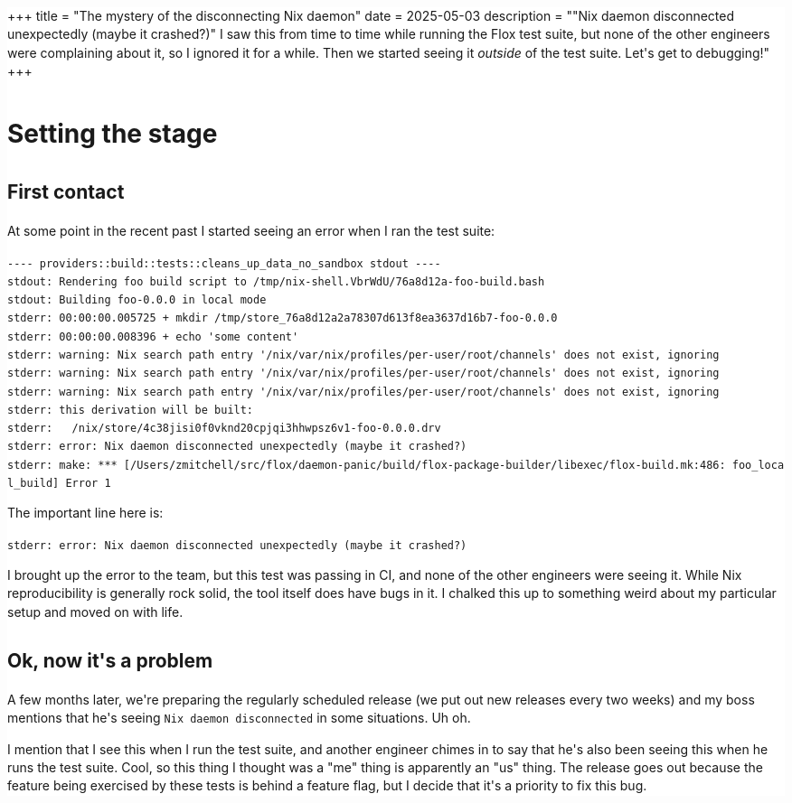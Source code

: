 +++
title = "The mystery of the disconnecting Nix daemon"
date = 2025-05-03
description = "\"Nix daemon disconnected unexpectedly (maybe it crashed?)\" I saw this from time to time while running the Flox test suite, but none of the other engineers were complaining about it, so I ignored it for a while. Then we started seeing it *outside* of the test suite. Let's get to debugging!"
+++

# Setting the stage


## First contact

At some point in the recent past I started seeing an error when I ran the test suite:

```
---- providers::build::tests::cleans_up_data_no_sandbox stdout ----
stdout: Rendering foo build script to /tmp/nix-shell.VbrWdU/76a8d12a-foo-build.bash
stdout: Building foo-0.0.0 in local mode
stderr: 00:00:00.005725 + mkdir /tmp/store_76a8d12a2a78307d613f8ea3637d16b7-foo-0.0.0
stderr: 00:00:00.008396 + echo 'some content'
stderr: warning: Nix search path entry '/nix/var/nix/profiles/per-user/root/channels' does not exist, ignoring
stderr: warning: Nix search path entry '/nix/var/nix/profiles/per-user/root/channels' does not exist, ignoring
stderr: warning: Nix search path entry '/nix/var/nix/profiles/per-user/root/channels' does not exist, ignoring
stderr: this derivation will be built:
stderr:   /nix/store/4c38jisi0f0vknd20cpjqi3hhwpsz6v1-foo-0.0.0.drv
stderr: error: Nix daemon disconnected unexpectedly (maybe it crashed?)
stderr: make: *** [/Users/zmitchell/src/flox/daemon-panic/build/flox-package-builder/libexec/flox-build.mk:486: foo_local_build] Error 1
```

The important line here is:

```
stderr: error: Nix daemon disconnected unexpectedly (maybe it crashed?)
```

I brought up the error to the team, but this test was passing in CI, and none of the other engineers were seeing it.
While Nix reproducibility is generally rock solid, the tool itself does have bugs in it.
I chalked this up to something weird about my particular setup and moved on with life.

## Ok, now it's a problem

A few months later, we're preparing the regularly scheduled release (we put out new releases every two weeks) and my boss mentions that he's seeing `Nix daemon disconnected` in some situations.
Uh oh.

I mention that I see this when I run the test suite, and another engineer chimes in to say that he's also been seeing this when he runs the test suite.
Cool, so this thing I thought was a "me" thing is apparently an "us" thing.
The release goes out because the feature being exercised by these tests is behind a feature flag, but I decide that it's a priority to fix this bug.


[lldb-forks]: https://github.com/llvm/llvm-project/issues/127952
[tomberek]: https://github.com/tomberek
[nix-team]: https://nixos.org/community/teams/nix/
[gh-gc-global-lock]: https://github.com/NixOS/nix/blob/f22359ba1af6d976d248318aa14e6a6326682f5c/src/libstore/gc.cc#L92
[gh-gc-shared-lock]: https://github.com/NixOS/nix/blob/f22359ba1af6d976d248318aa14e6a6326682f5c/src/libstore/gc.cc#L101
[gh-gc-connect]: https://github.com/NixOS/nix/blob/f22359ba1af6d976d248318aa14e6a6326682f5c/src/libstore/gc.cc#L107
[gh-gc-send-root]: https://github.com/NixOS/nix/blob/f22359ba1af6d976d248318aa14e6a6326682f5c/src/libstore/gc.cc#L130